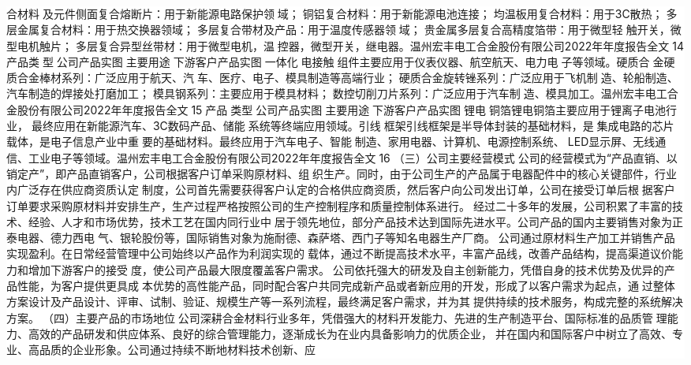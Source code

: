 合材料
及元件侧面复合熔断片：用于新能源电路保护领
域；
铜铝复合材料：用于新能源电池连接；
均温板用复合材料：用于3C散热；
多层金属复合材料：用于热交换器领域；
多层复合带材及产品：用于温度传感器领
域；
贵金属多层复合高精度箔带：用于微型轻
触开关，微型电机触片；
多层复合异型丝带材：用于微型电机，温
控器，微型开关，继电器。温州宏丰电工合金股份有限公司2022年年度报告全文
14
产品类
型
公司产品实图
主要用途
下游客户产品实图
一体化
电接触
组件主要应用于仪表仪器、航空航天、电力电
子等领域。硬质合
金硬质合金棒材系列：广泛应用于航天、汽
车、医疗、电子、模具制造等高端行业；
硬质合金旋转锉系列：广泛应用于飞机制
造、轮船制造、汽车制造的焊接处打磨加工；
模具钢系列：主要应用于模具材料；
数控切削刀片系列：广泛应用于汽车制
造、模具加工。温州宏丰电工合金股份有限公司2022年年度报告全文
15
产品
类型
公司产品实图
主要用途
下游客户产品实图
锂电
铜箔锂电铜箔主要应用于锂离子电池行业，
最终应用在新能源汽车、3C数码产品、储能
系统等终端应用领域。引线
框架引线框架是半导体封装的基础材料，是
集成电路的芯片载体，是电子信息产业中重
要的基础材料。最终应用于汽车电子、智能
制造、家用电器、计算机、电源控制系统、
LED显示屏、无线通信、工业电子等领域。温州宏丰电工合金股份有限公司2022年年度报告全文
16
（三）公司主要经营模式
公司的经营模式为“产品直销、以销定产”，即产品直销客户，公司根据客户订单采购原材料、组
织生产。同时，由于公司生产的产品属于电器配件中的核心关键部件，行业内广泛存在供应商资质认定
制度，公司首先需要获得客户认定的合格供应商资质，然后客户向公司发出订单，公司在接受订单后根
据客户订单要求采购原材料并安排生产，生产过程严格按照公司的生产控制程序和质量控制体系进行。
经过二十多年的发展，公司积累了丰富的技术、经验、人才和市场优势，技术工艺在国内同行业中
居于领先地位，部分产品技术达到国际先进水平。公司产品的国内主要销售对象为正泰电器、德力西电
气、银轮股份等，国际销售对象为施耐德、森萨塔、西门子等知名电器生产厂商。
公司通过原材料生产加工并销售产品实现盈利。在日常经营管理中公司始终以产品作为利润实现的
载体，通过不断提高技术水平，丰富产品线，改善产品结构，提高渠道议价能力和增加下游客户的接受
度，使公司产品最大限度覆盖客户需求。
公司依托强大的研发及自主创新能力，凭借自身的技术优势及优异的产品性能，为客户提供更具成
本优势的高性能产品，同时配合客户共同完成新产品或者新应用的开发，形成了以客户需求为起点，通
过整体方案设计及产品设计、评审、试制、验证、规模生产等一系列流程，最终满足客户需求，并为其
提供持续的技术服务，构成完整的系统解决方案。
（四）主要产品的市场地位
公司深耕合金材料行业多年，凭借强大的材料开发能力、先进的生产制造平台、国际标准的品质管
理能力、高效的产品研发和供应体系、良好的综合管理能力，逐渐成长为在业内具备影响力的优质企业，
并在国内和国际客户中树立了高效、专业、高品质的企业形象。公司通过持续不断地材料技术创新、应